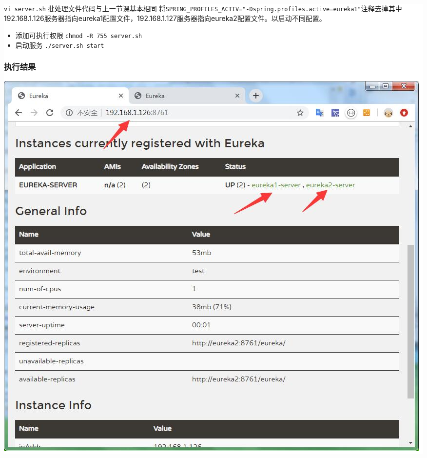 `vi server.sh`
批处理文件代码与上一节课基本相同
将`SPRING_PROFILES_ACTIV="-Dspring.profiles.active=eureka1"`注释去掉其中192.168.1.126服务器指向eureka1配置文件，192.168.1.127服务器指向eureka2配置文件。以启动不同配置。
+ 添加可执行权限
`chmod -R 755 server.sh`
+ 启动服务
`./server.sh start`

### 执行结果
![eureka1](https://github.com/coffeeliuwei/boot/blob/master/img/41.jpg?raw=true)